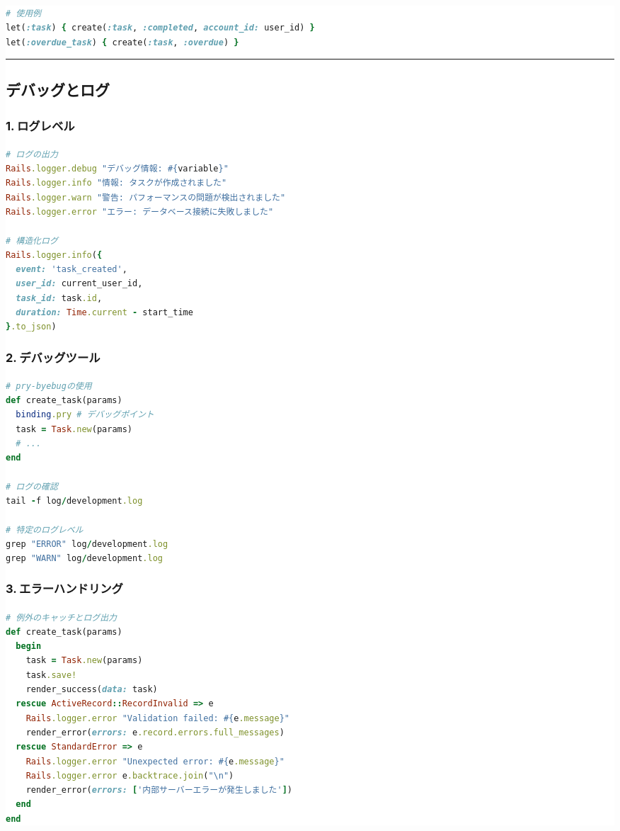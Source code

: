```ruby
# 使用例
let(:task) { create(:task, :completed, account_id: user_id) }
let(:overdue_task) { create(:task, :overdue) }
```

---

## デバッグとログ

### 1. ログレベル

```ruby
# ログの出力
Rails.logger.debug "デバッグ情報: #{variable}"
Rails.logger.info "情報: タスクが作成されました"
Rails.logger.warn "警告: パフォーマンスの問題が検出されました"
Rails.logger.error "エラー: データベース接続に失敗しました"

# 構造化ログ
Rails.logger.info({
  event: 'task_created',
  user_id: current_user_id,
  task_id: task.id,
  duration: Time.current - start_time
}.to_json)
```

### 2. デバッグツール

```ruby
# pry-byebugの使用
def create_task(params)
  binding.pry # デバッグポイント
  task = Task.new(params)
  # ...
end

# ログの確認
tail -f log/development.log

# 特定のログレベル
grep "ERROR" log/development.log
grep "WARN" log/development.log
```

### 3. エラーハンドリング

```ruby
# 例外のキャッチとログ出力
def create_task(params)
  begin
    task = Task.new(params)
    task.save!
    render_success(data: task)
  rescue ActiveRecord::RecordInvalid => e
    Rails.logger.error "Validation failed: #{e.message}"
    render_error(errors: e.record.errors.full_messages)
  rescue StandardError => e
    Rails.logger.error "Unexpected error: #{e.message}"
    Rails.logger.error e.backtrace.join("\n")
    render_error(errors: ['内部サーバーエラーが発生しました'])
  end
end
```
